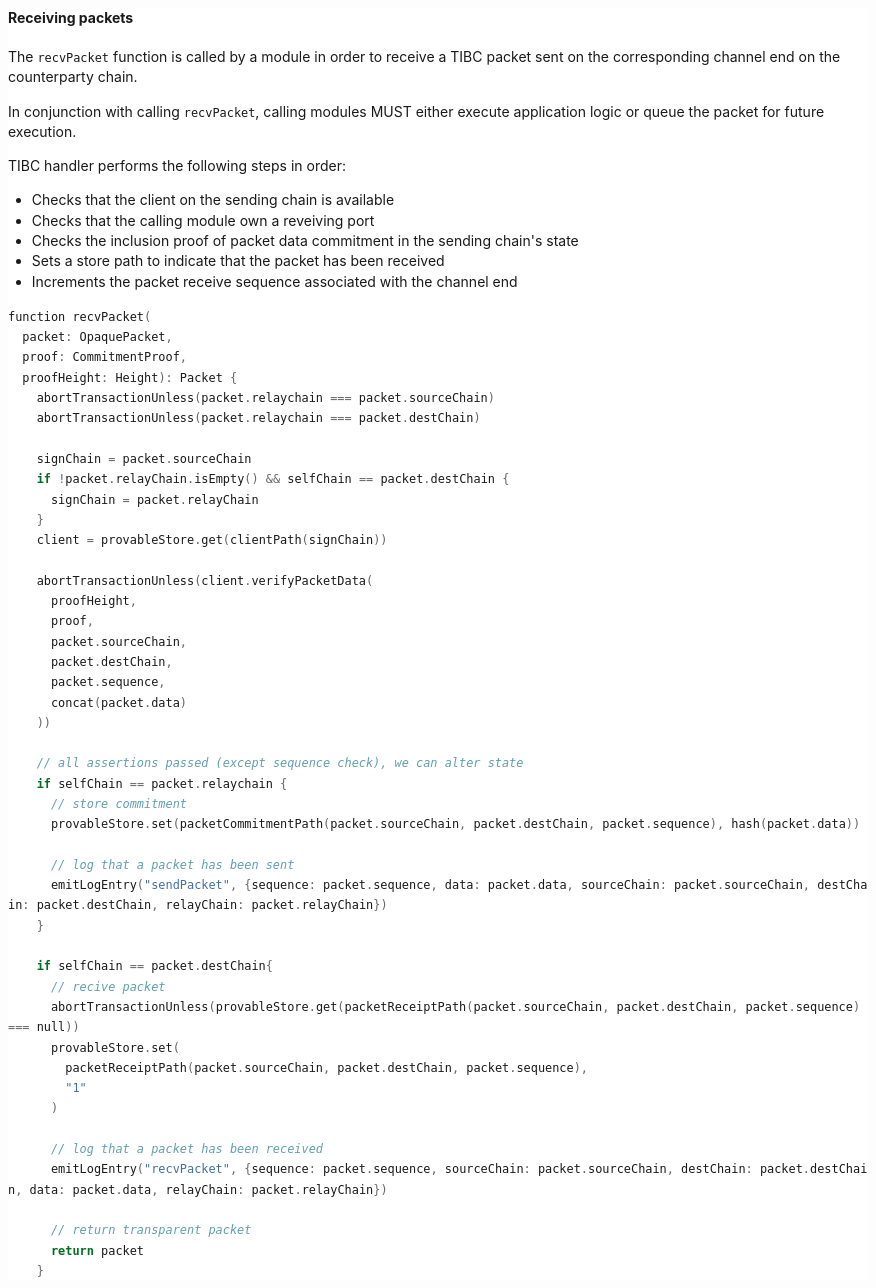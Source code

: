 #### Receiving packets

The `recvPacket` function is called by a module in order to receive a TIBC packet sent on the corresponding channel end on the counterparty chain. 

In conjunction with calling `recvPacket`, calling modules MUST either execute application logic or queue the packet for future execution. 

TIBC handler performs the following steps in order:

- Checks that the client on the sending chain is available
- Checks that the calling module own a reveiving port
- Checks the inclusion proof of packet data commitment in the sending chain's state
- Sets a store path to indicate that the packet has been received
- Increments the packet receive sequence associated with the channel end

```go
function recvPacket(
  packet: OpaquePacket,
  proof: CommitmentProof,
  proofHeight: Height): Packet {
    abortTransactionUnless(packet.relaychain === packet.sourceChain)
    abortTransactionUnless(packet.relaychain === packet.destChain)

    signChain = packet.sourceChain
    if !packet.relayChain.isEmpty() && selfChain == packet.destChain {
      signChain = packet.relayChain
    }
    client = provableStore.get(clientPath(signChain))

    abortTransactionUnless(client.verifyPacketData(
      proofHeight,
      proof,
      packet.sourceChain,
      packet.destChain,
      packet.sequence,
      concat(packet.data)
    ))

    // all assertions passed (except sequence check), we can alter state
    if selfChain == packet.relaychain {
      // store commitment
      provableStore.set(packetCommitmentPath(packet.sourceChain, packet.destChain, packet.sequence), hash(packet.data))

      // log that a packet has been sent
      emitLogEntry("sendPacket", {sequence: packet.sequence, data: packet.data, sourceChain: packet.sourceChain, destChain: packet.destChain, relayChain: packet.relayChain})
    }

    if selfChain == packet.destChain{
      // recive packet
      abortTransactionUnless(provableStore.get(packetReceiptPath(packet.sourceChain, packet.destChain, packet.sequence) === null))
      provableStore.set(
        packetReceiptPath(packet.sourceChain, packet.destChain, packet.sequence),
        "1"
      )

      // log that a packet has been received
      emitLogEntry("recvPacket", {sequence: packet.sequence, sourceChain: packet.sourceChain, destChain: packet.destChain, data: packet.data, relayChain: packet.relayChain})

      // return transparent packet
      return packet
    }
```